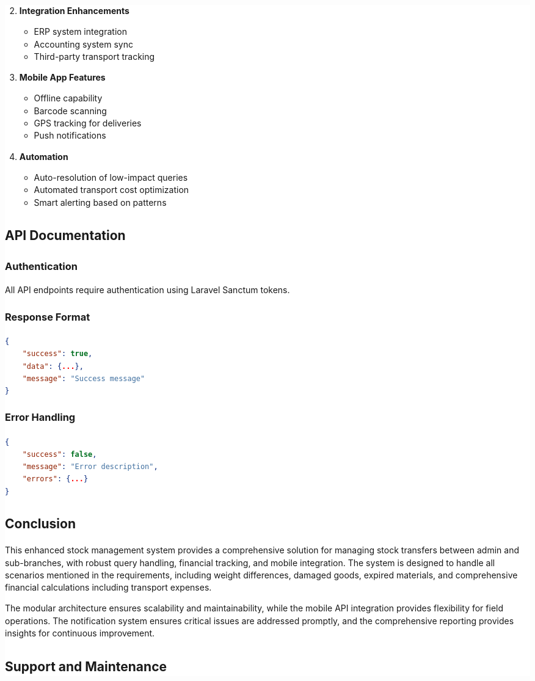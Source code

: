 2. **Integration Enhancements**
   - ERP system integration
   - Accounting system sync
   - Third-party transport tracking

3. **Mobile App Features**
   - Offline capability
   - Barcode scanning
   - GPS tracking for deliveries
   - Push notifications

4. **Automation**
   - Auto-resolution of low-impact queries
   - Automated transport cost optimization
   - Smart alerting based on patterns

## API Documentation

### Authentication
All API endpoints require authentication using Laravel Sanctum tokens.

### Response Format
```json
{
    "success": true,
    "data": {...},
    "message": "Success message"
}
```

### Error Handling
```json
{
    "success": false,
    "message": "Error description",
    "errors": {...}
}
```

## Conclusion

This enhanced stock management system provides a comprehensive solution for managing stock transfers between admin and sub-branches, with robust query handling, financial tracking, and mobile integration. The system is designed to handle all scenarios mentioned in the requirements, including weight differences, damaged goods, expired materials, and comprehensive financial calculations including transport expenses.

The modular architecture ensures scalability and maintainability, while the mobile API integration provides flexibility for field operations. The notification system ensures critical issues are addressed promptly, and the comprehensive reporting provides insights for continuous improvement.

## Support and Maintenance
